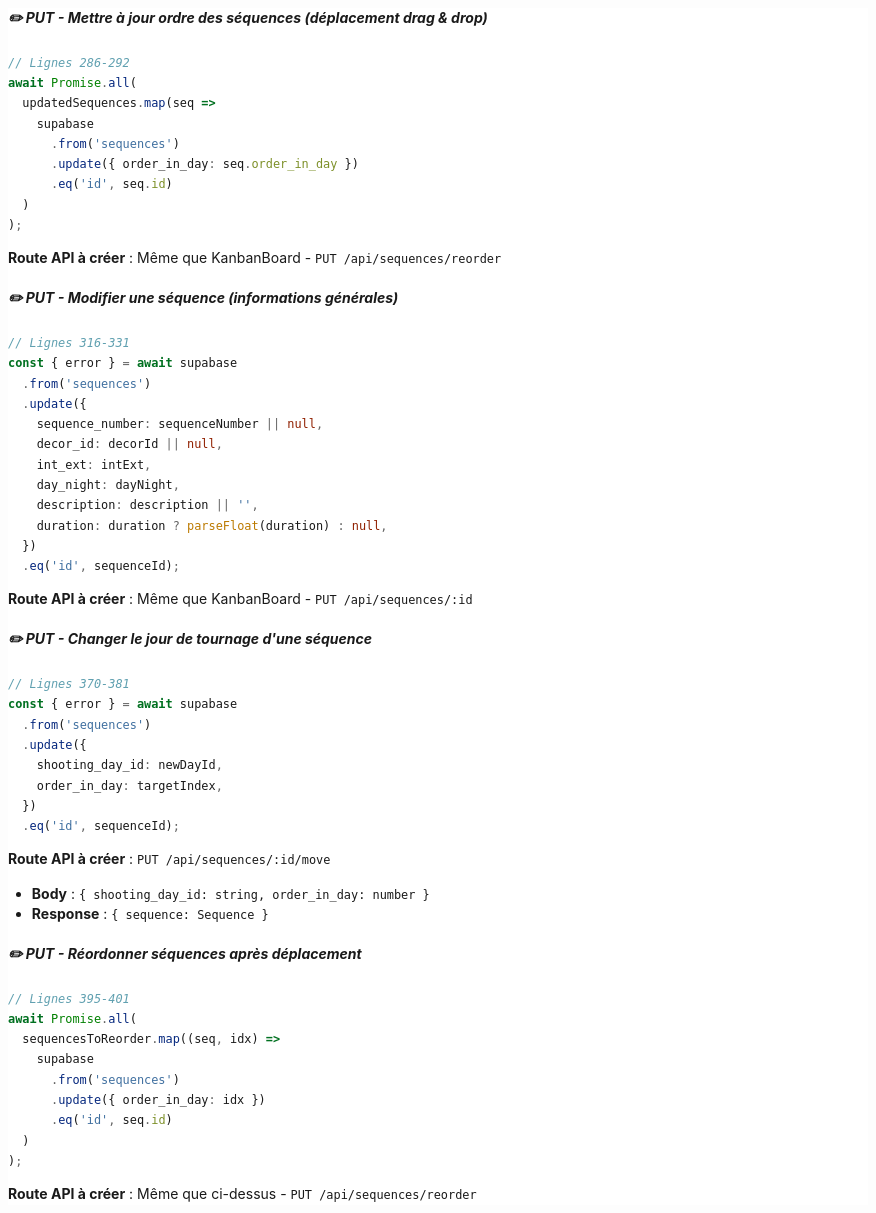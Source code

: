 ##### ✏️ PUT - Mettre à jour ordre des séquences (déplacement drag & drop)
```typescript
// Lignes 286-292
await Promise.all(
  updatedSequences.map(seq =>
    supabase
      .from('sequences')
      .update({ order_in_day: seq.order_in_day })
      .eq('id', seq.id)
  )
);
```
**Route API à créer** : Même que KanbanBoard - `PUT /api/sequences/reorder`

##### ✏️ PUT - Modifier une séquence (informations générales)
```typescript
// Lignes 316-331
const { error } = await supabase
  .from('sequences')
  .update({
    sequence_number: sequenceNumber || null,
    decor_id: decorId || null,
    int_ext: intExt,
    day_night: dayNight,
    description: description || '',
    duration: duration ? parseFloat(duration) : null,
  })
  .eq('id', sequenceId);
```
**Route API à créer** : Même que KanbanBoard - `PUT /api/sequences/:id`

##### ✏️ PUT - Changer le jour de tournage d'une séquence
```typescript
// Lignes 370-381
const { error } = await supabase
  .from('sequences')
  .update({
    shooting_day_id: newDayId,
    order_in_day: targetIndex,
  })
  .eq('id', sequenceId);
```
**Route API à créer** : `PUT /api/sequences/:id/move`
- **Body** : `{ shooting_day_id: string, order_in_day: number }`
- **Response** : `{ sequence: Sequence }`

##### ✏️ PUT - Réordonner séquences après déplacement
```typescript
// Lignes 395-401
await Promise.all(
  sequencesToReorder.map((seq, idx) =>
    supabase
      .from('sequences')
      .update({ order_in_day: idx })
      .eq('id', seq.id)
  )
);
```
**Route API à créer** : Même que ci-dessus - `PUT /api/sequences/reorder`
